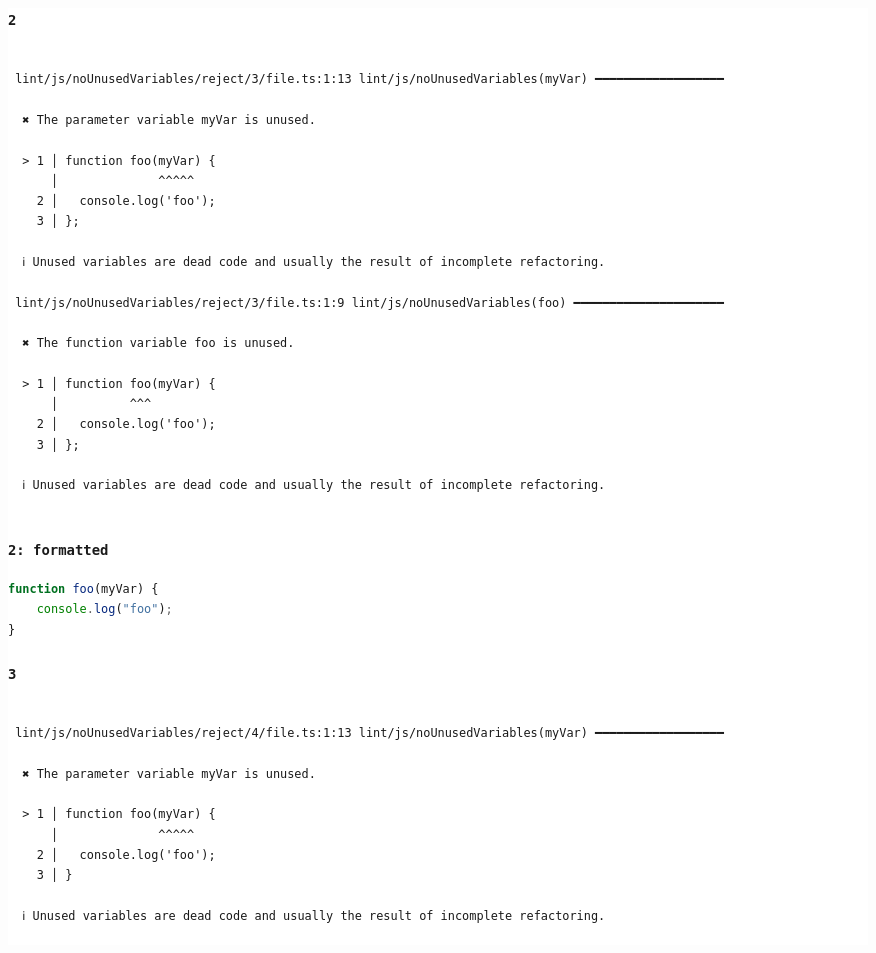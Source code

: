 ### `2`

```

 lint/js/noUnusedVariables/reject/3/file.ts:1:13 lint/js/noUnusedVariables(myVar) ━━━━━━━━━━━━━━━━━━

  ✖ The parameter variable myVar is unused.

  > 1 │ function foo(myVar) {
      │              ^^^^^
    2 │   console.log('foo');
    3 │ };

  ℹ Unused variables are dead code and usually the result of incomplete refactoring.

 lint/js/noUnusedVariables/reject/3/file.ts:1:9 lint/js/noUnusedVariables(foo) ━━━━━━━━━━━━━━━━━━━━━

  ✖ The function variable foo is unused.

  > 1 │ function foo(myVar) {
      │          ^^^
    2 │   console.log('foo');
    3 │ };

  ℹ Unused variables are dead code and usually the result of incomplete refactoring.


```

### `2: formatted`

```ts
function foo(myVar) {
	console.log("foo");
}

```

### `3`

```

 lint/js/noUnusedVariables/reject/4/file.ts:1:13 lint/js/noUnusedVariables(myVar) ━━━━━━━━━━━━━━━━━━

  ✖ The parameter variable myVar is unused.

  > 1 │ function foo(myVar) {
      │              ^^^^^
    2 │   console.log('foo');
    3 │ }

  ℹ Unused variables are dead code and usually the result of incomplete refactoring.


```
